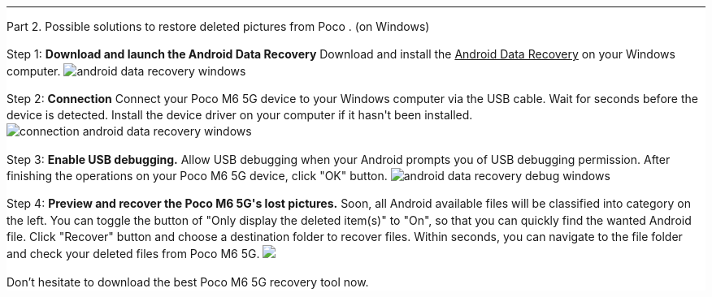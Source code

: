 
<a id="p2" name="p2"></a><hr>


<div>
  <span class="atpl-step-part-style">Part 2. Possible solutions to restore deleted pictures from Poco . (on Windows)</span>
</div>

<span class="atpl-stepstyle-a"><span>Step 1: </span></span> <strong>Download and launch the Android Data Recovery</strong>
Download and install the <a href="https://tools.techidaily.com/aiseesoft-android-data-recovery/" >Android Data Recovery</a> on your Windows computer.
<img src="https://tools.techidaily.com/images/apps/aiseesoft/android-data-recovery/win-start-interface.png"  class="atpl-imgstyle" alt="android data recovery windows" />

<span class="atpl-stepstyle-a"><span>Step 2: </span></span> <strong>Connection</strong>
Connect your Poco M6 5G device to your Windows computer via the USB cable. Wait for seconds before the device is detected. Install the device driver on your computer if it hasn't been installed.
<img src="https://tools.techidaily.com/images/apps/aiseesoft/android-data-recovery/win-connection-interface.png" class="atpl-imgstyle" alt="connection android data recovery windows" />

<span class="atpl-stepstyle-a"><span>Step 3: </span></span> <strong>Enable USB debugging.</strong>
Allow USB debugging when your Android prompts you of USB debugging permission. After finishing the operations on your Poco M6 5G device, click "OK" button.
<img src="https://tools.techidaily.com/images/apps/aiseesoft/android-data-recovery/win-android-usb-debug.png" class="atpl-imgstyle" alt="android data recovery debug windows" />

<span class="atpl-stepstyle-a"><span>Step 4: </span></span> <strong>Preview and recover the Poco M6 5G's lost pictures.</strong>
Soon, all Android available files will be classified into category on the left. You can toggle the button of "Only display the deleted item(s)" to "On", so that you can quickly find the wanted Android file. Click "Recover" button and choose a destination folder to recover files. Within seconds, you can navigate to the file folder and check your deleted files from Poco M6 5G.
<img src="https://tools.techidaily.com/images/apps/aiseesoft/android-data-recovery/win-recover-photos.png" class="atpl-imgstyle"  />

<div class="atpl-post-description-part-4">
<div class="tpl-content-sub-paragraph-normal">
    <p>
        Don’t hesitate to download the best Poco M6 5G recovery tool now.
    </p>
</div>
</div>

<ins class="adsbygoogle"
     style="display:block"
     data-ad-client="ca-pub-7571918770474297"
     data-ad-slot="8358498916"
     data-ad-format="auto"
     data-full-width-responsive="true"></ins>



</div>
<ins class="adsbygoogle"
    style="display:block"
    data-ad-format="autorelaxed"
    data-ad-client="ca-pub-7571918770474297"
    data-ad-slot="1223367746"></ins>
